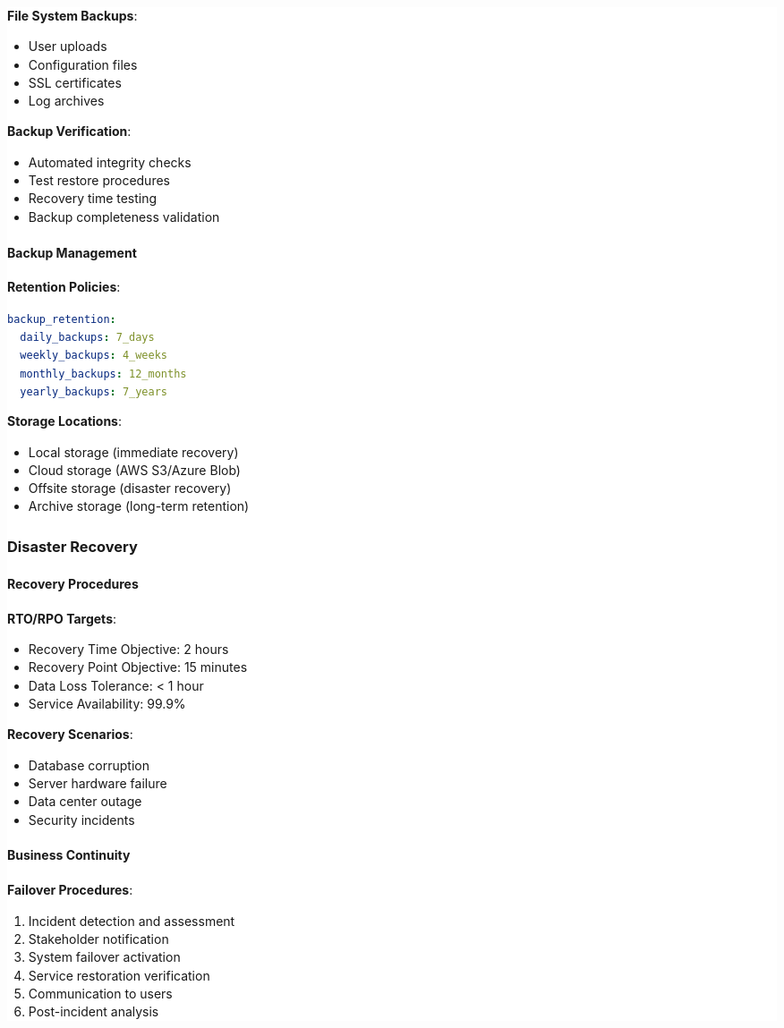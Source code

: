 **File System Backups**:
- User uploads
- Configuration files
- SSL certificates
- Log archives

**Backup Verification**:
- Automated integrity checks
- Test restore procedures
- Recovery time testing
- Backup completeness validation

#### Backup Management

**Retention Policies**:
```yaml
backup_retention:
  daily_backups: 7_days
  weekly_backups: 4_weeks
  monthly_backups: 12_months
  yearly_backups: 7_years
```

**Storage Locations**:
- Local storage (immediate recovery)
- Cloud storage (AWS S3/Azure Blob)
- Offsite storage (disaster recovery)
- Archive storage (long-term retention)

### Disaster Recovery

#### Recovery Procedures

**RTO/RPO Targets**:
- Recovery Time Objective: 2 hours
- Recovery Point Objective: 15 minutes
- Data Loss Tolerance: < 1 hour
- Service Availability: 99.9%

**Recovery Scenarios**:
- Database corruption
- Server hardware failure
- Data center outage
- Security incidents

#### Business Continuity

**Failover Procedures**:
1. Incident detection and assessment
2. Stakeholder notification
3. System failover activation
4. Service restoration verification
5. Communication to users
6. Post-incident analysis
